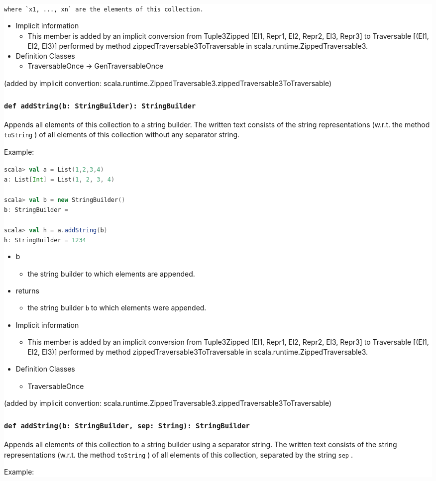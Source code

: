     where `x1, ..., xn` are the elements of this collection.

* Implicit information
  * This member is added by an implicit conversion from Tuple3Zipped [El1, Repr1,
    El2, Repr2, El3, Repr3] to Traversable [(El1, El2, El3)] performed by method
    zippedTraversable3ToTraversable in scala.runtime.ZippedTraversable3.
* Definition Classes
  * TraversableOnce → GenTraversableOnce

(added by implicit convertion: scala.runtime.ZippedTraversable3.zippedTraversable3ToTraversable)


### `def addString(b: StringBuilder): StringBuilder`                         ###

Appends all elements of this collection to a string builder. The written text
consists of the string representations (w.r.t. the method `toString` ) of all
elements of this collection without any separator string.

Example:

```scala
scala> val a = List(1,2,3,4)
a: List[Int] = List(1, 2, 3, 4)

scala> val b = new StringBuilder()
b: StringBuilder =

scala> val h = a.addString(b)
h: StringBuilder = 1234
```

* b
  * the string builder to which elements are appended.
* returns
  * the string builder `b` to which elements were appended.

* Implicit information
  * This member is added by an implicit conversion from Tuple3Zipped [El1, Repr1,
    El2, Repr2, El3, Repr3] to Traversable [(El1, El2, El3)] performed by method
    zippedTraversable3ToTraversable in scala.runtime.ZippedTraversable3.
* Definition Classes
  * TraversableOnce

(added by implicit convertion: scala.runtime.ZippedTraversable3.zippedTraversable3ToTraversable)


### `def addString(b: StringBuilder, sep: String): StringBuilder`            ###

Appends all elements of this collection to a string builder using a separator
string. The written text consists of the string representations (w.r.t. the
method `toString` ) of all elements of this collection, separated by the string
 `sep` .

Example:
